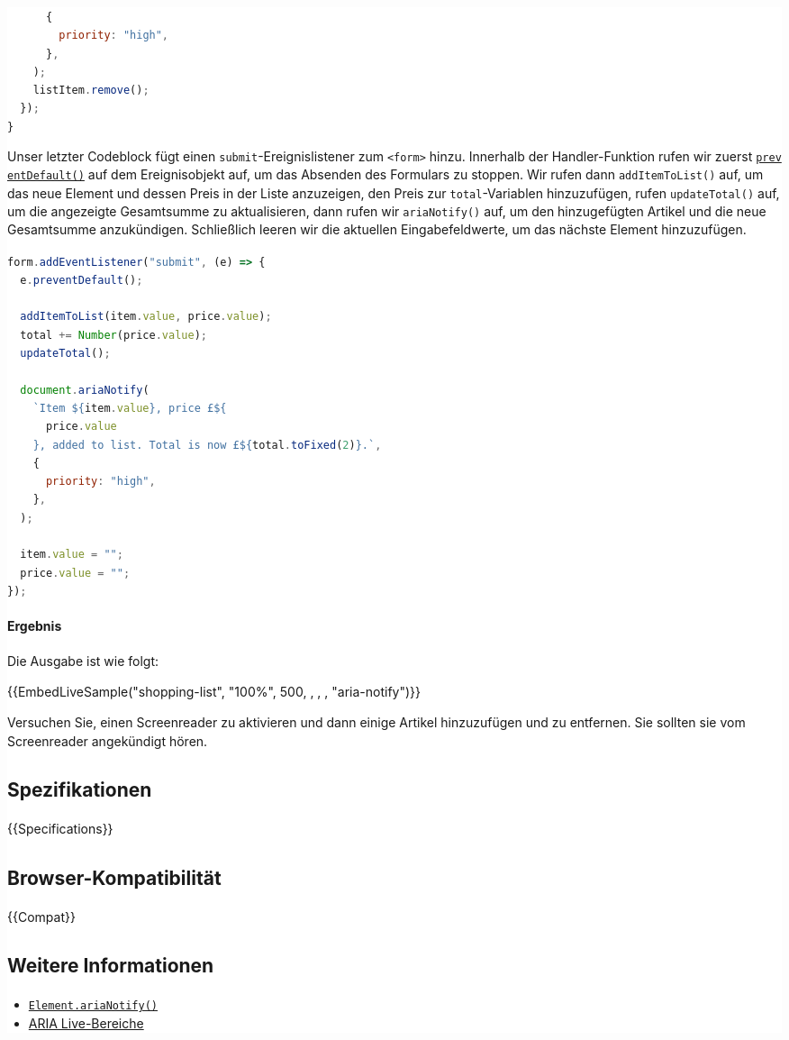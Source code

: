 ```js live-sample___shopping-list
      {
        priority: "high",
      },
    );
    listItem.remove();
  });
}
```

Unser letzter Codeblock fügt einen `submit`-Ereignislistener zum `<form>` hinzu. Innerhalb der Handler-Funktion rufen wir zuerst [`preventDefault()`](/de/docs/Web/API/Event/preventDefault) auf dem Ereignisobjekt auf, um das Absenden des Formulars zu stoppen. Wir rufen dann `addItemToList()` auf, um das neue Element und dessen Preis in der Liste anzuzeigen, den Preis zur `total`-Variablen hinzuzufügen, rufen `updateTotal()` auf, um die angezeigte Gesamtsumme zu aktualisieren, dann rufen wir `ariaNotify()` auf, um den hinzugefügten Artikel und die neue Gesamtsumme anzukündigen. Schließlich leeren wir die aktuellen Eingabefeldwerte, um das nächste Element hinzuzufügen.

```js live-sample___shopping-list
form.addEventListener("submit", (e) => {
  e.preventDefault();

  addItemToList(item.value, price.value);
  total += Number(price.value);
  updateTotal();

  document.ariaNotify(
    `Item ${item.value}, price £${
      price.value
    }, added to list. Total is now £${total.toFixed(2)}.`,
    {
      priority: "high",
    },
  );

  item.value = "";
  price.value = "";
});
```

#### Ergebnis

Die Ausgabe ist wie folgt:

{{EmbedLiveSample("shopping-list", "100%", 500, , , , "aria-notify")}}

Versuchen Sie, einen Screenreader zu aktivieren und dann einige Artikel hinzuzufügen und zu entfernen. Sie sollten sie vom Screenreader angekündigt hören.

## Spezifikationen

{{Specifications}}

## Browser-Kompatibilität

{{Compat}}

## Weitere Informationen

- [`Element.ariaNotify()`](/de/docs/Web/API/Element/ariaNotify)
- [ARIA Live-Bereiche](/de/docs/Web/Accessibility/ARIA/Guides/Live_regions)
